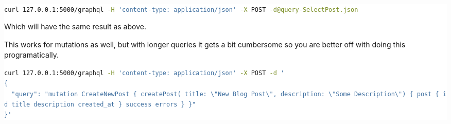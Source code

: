 ```bash
curl 127.0.0.1:5000/graphql -H 'content-type: application/json' -X POST -d@query-SelectPost.json
```

Which will have the same result as above.

This works for mutations as well, but with longer queries it gets a bit cumbersome so you are better off with doing this programatically.

```bash
curl 127.0.0.1:5000/graphql -H 'content-type: application/json' -X POST -d '
{ 
  "query": "mutation CreateNewPost { createPost( title: \"New Blog Post\", description: \"Some Description\") { post { id title description created_at } success errors } }"
}'
```